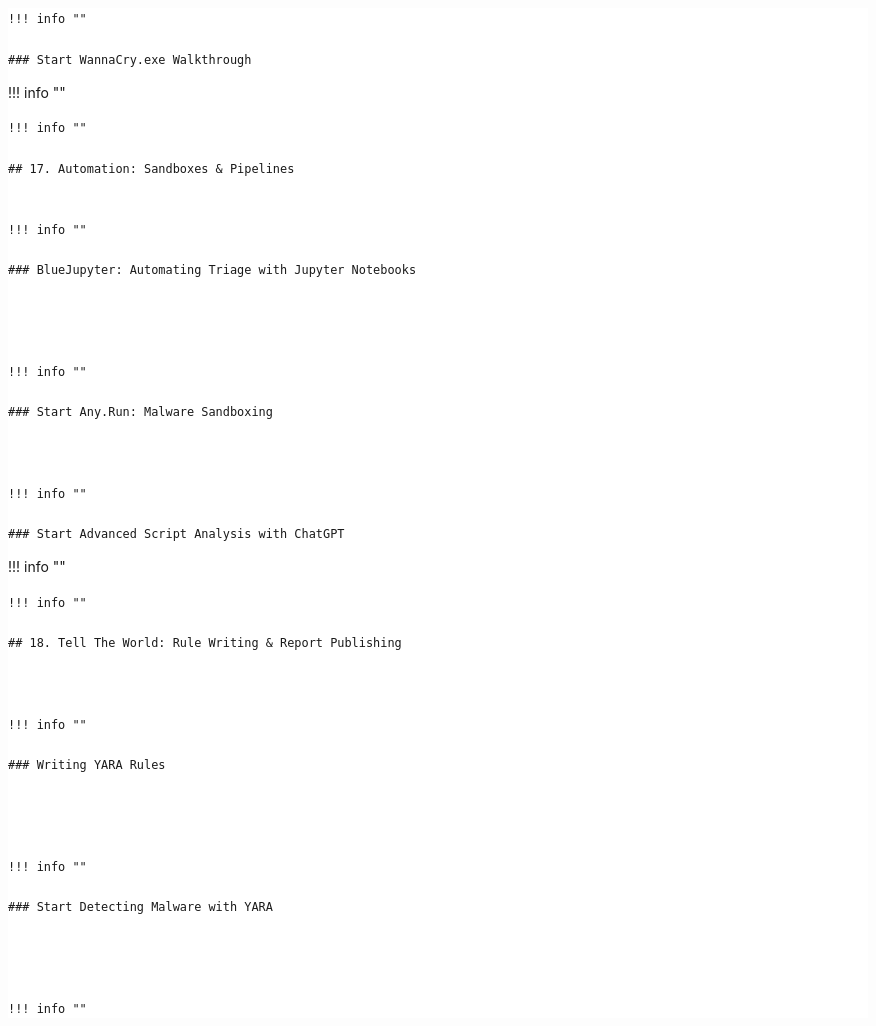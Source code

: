 



	!!! info ""

	### Start WannaCry.exe Walkthrough






!!! info ""


	!!! info ""

	## 17. Automation: Sandboxes & Pipelines


	!!! info ""

	### BlueJupyter: Automating Triage with Jupyter Notebooks 




	!!! info ""
	
	### Start Any.Run: Malware Sandboxing



	!!! info ""

	### Start Advanced Script Analysis with ChatGPT




!!! info ""

	!!! info ""

	## 18. Tell The World: Rule Writing & Report Publishing



	!!! info ""

	### Writing YARA Rules




	!!! info ""

	### Start Detecting Malware with YARA




	!!! info ""
